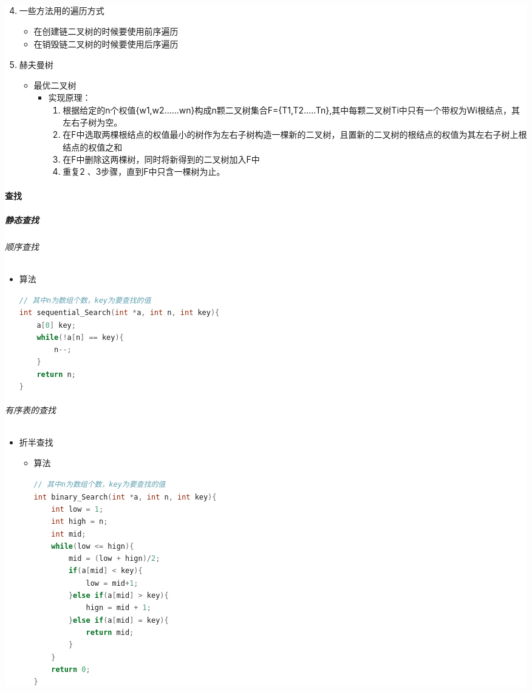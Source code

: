    4. 一些方法用的遍历方式

      - 在创建链二叉树的时候要使用前序遍历
      - 在销毁链二叉树的时候要使用后序遍历

6. 赫夫曼树
   - 最优二叉树
     - 实现原理：
       1. 根据给定的n个权值{w1,w2......wn}构成n颗二叉树集合F={T1,T2.....Tn},其中每颗二叉树Ti中只有一个带权为Wi根结点，其左右子树为空。
       2. 在F中选取两棵根结点的权值最小的树作为左右子树构造一棵新的二叉树，且置新的二叉树的根结点的权值为其左右子树上根结点的权值之和
       3. 在F中删除这两棵树，同时将新得到的二叉树加入F中
       4. 重复2 、3步骤，直到F中只含一棵树为止。

#### 查找

##### 静态查找

###### 顺序查找

- 算法

  ```c
  // 其中n为数组个数，key为要查找的值
  int sequential_Search(int *a, int n, int key){
      a[0] key;
      while(!a[n] == key){
          n--;
      }
      return n;
  }
  ```

  

###### 有序表的查找

- 折半查找
  - 算法

    ```c
    // 其中n为数组个数，key为要查找的值
    int binary_Search(int *a, int n, int key){
        int low = 1;
        int high = n;
        int mid;
        while(low <= hign){
            mid = (low + hign)/2;
            if(a[mid] < key){
                low = mid+1;
            }else if(a[mid] > key){
                hign = mid + 1;
            }else if(a[mid] = key){
                return mid;
            }
        }
        return 0;
    }
    ```
